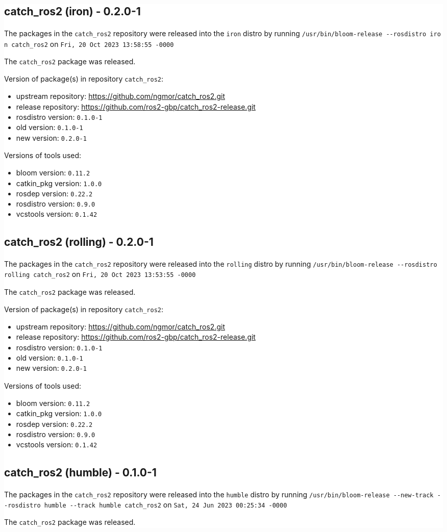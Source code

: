 
## catch_ros2 (iron) - 0.2.0-1

The packages in the `catch_ros2` repository were released into the `iron` distro by running `/usr/bin/bloom-release --rosdistro iron catch_ros2` on `Fri, 20 Oct 2023 13:58:55 -0000`

The `catch_ros2` package was released.

Version of package(s) in repository `catch_ros2`:

- upstream repository: https://github.com/ngmor/catch_ros2.git
- release repository: https://github.com/ros2-gbp/catch_ros2-release.git
- rosdistro version: `0.1.0-1`
- old version: `0.1.0-1`
- new version: `0.2.0-1`

Versions of tools used:

- bloom version: `0.11.2`
- catkin_pkg version: `1.0.0`
- rosdep version: `0.22.2`
- rosdistro version: `0.9.0`
- vcstools version: `0.1.42`


## catch_ros2 (rolling) - 0.2.0-1

The packages in the `catch_ros2` repository were released into the `rolling` distro by running `/usr/bin/bloom-release --rosdistro rolling catch_ros2` on `Fri, 20 Oct 2023 13:53:55 -0000`

The `catch_ros2` package was released.

Version of package(s) in repository `catch_ros2`:

- upstream repository: https://github.com/ngmor/catch_ros2.git
- release repository: https://github.com/ros2-gbp/catch_ros2-release.git
- rosdistro version: `0.1.0-1`
- old version: `0.1.0-1`
- new version: `0.2.0-1`

Versions of tools used:

- bloom version: `0.11.2`
- catkin_pkg version: `1.0.0`
- rosdep version: `0.22.2`
- rosdistro version: `0.9.0`
- vcstools version: `0.1.42`


## catch_ros2 (humble) - 0.1.0-1

The packages in the `catch_ros2` repository were released into the `humble` distro by running `/usr/bin/bloom-release --new-track --rosdistro humble --track humble catch_ros2` on `Sat, 24 Jun 2023 00:25:34 -0000`

The `catch_ros2` package was released.
